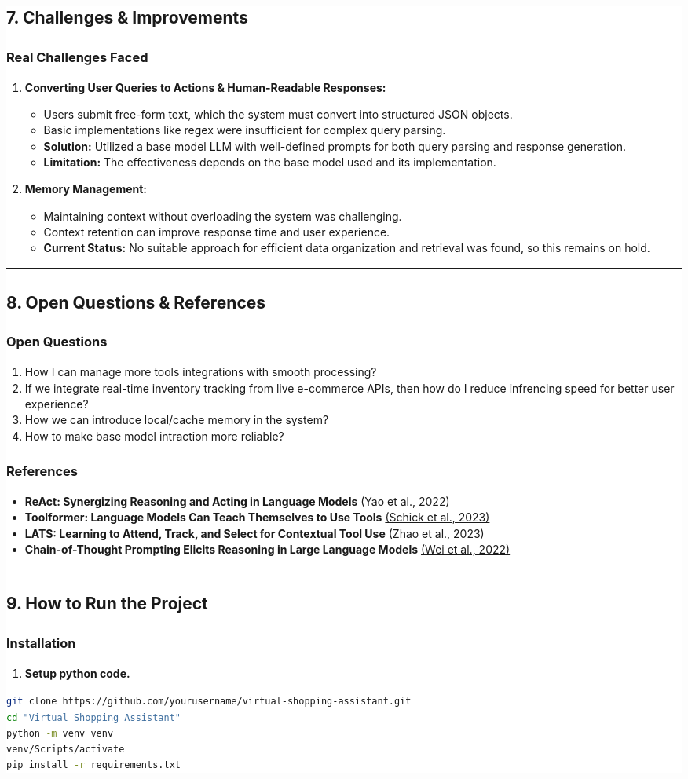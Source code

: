 


## **7. Challenges & Improvements**  

### **Real Challenges Faced**  
1. **Converting User Queries to Actions & Human-Readable Responses:**  
   - Users submit free-form text, which the system must convert into structured JSON objects.  
   - Basic implementations like regex were insufficient for complex query parsing.  
   - **Solution:** Utilized a base model LLM with well-defined prompts for both query parsing and response generation.  
   - **Limitation:** The effectiveness depends on the base model used and its implementation.  

2. **Memory Management:**  
   - Maintaining context without overloading the system was challenging.  
   - Context retention can improve response time and user experience.  
   - **Current Status:** No suitable approach for efficient data organization and retrieval was found, so this remains on hold.  

---

## **8. Open Questions & References**  

### **Open Questions**  
1. How I can manage more tools integrations with smooth processing?
2. If we integrate real-time inventory tracking from live e-commerce APIs, then how do I reduce infrencing speed for better user experience?
3. How we can introduce local/cache memory in the system?
4. How to make base model intraction more reliable?

### **References**  
- **ReAct: Synergizing Reasoning and Acting in Language Models** [(Yao et al., 2022)](https://arxiv.org/abs/2210.03629)
- **Toolformer: Language Models Can Teach Themselves to Use Tools** [(Schick et al., 2023)](https://arxiv.org/abs/2302.04761)
- **LATS: Learning to Attend, Track, and Select for Contextual Tool Use** [(Zhao et al., 2023)](https://arxiv.org/abs/2303.05359)
- **Chain-of-Thought Prompting Elicits Reasoning in Large Language Models** [(Wei et al., 2022)](https://arxiv.org/abs/2201.11903)

---

## **9. How to Run the Project**  

### **Installation**  

1. **Setup python code.**
```sh
git clone https://github.com/yourusername/virtual-shopping-assistant.git
cd "Virtual Shopping Assistant"
python -m venv venv
venv/Scripts/activate
pip install -r requirements.txt
```
